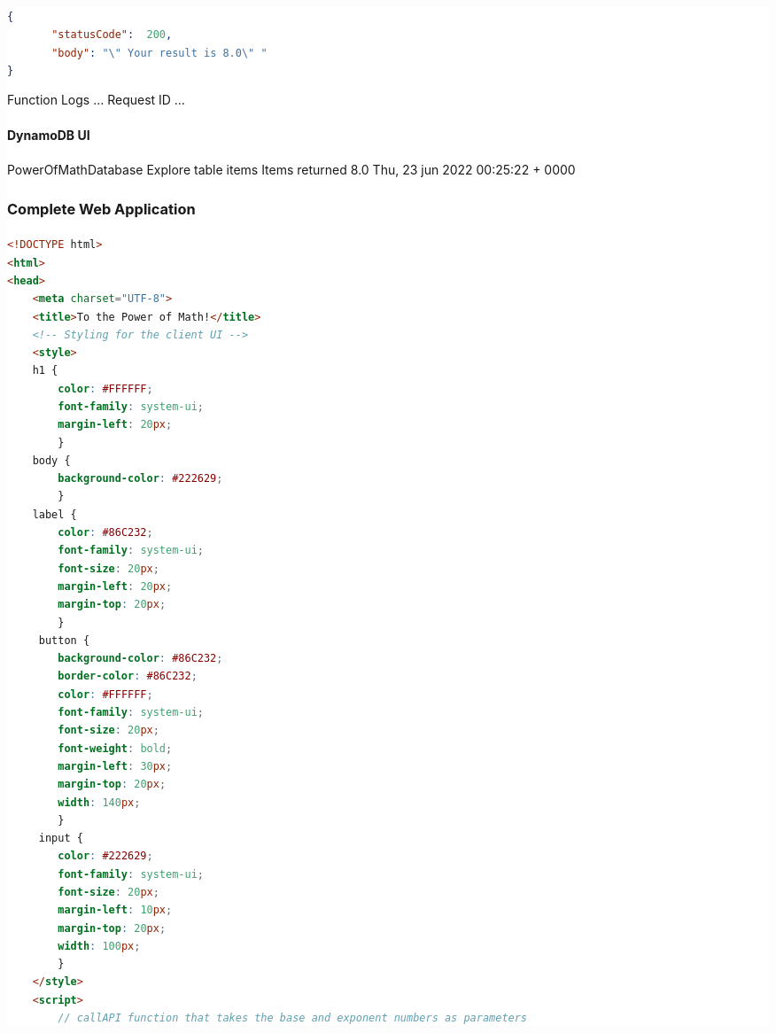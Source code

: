 ```json
{
       "statusCode":  200,
       "body": "\" Your result is 8.0\" " 
}
```
Function Logs
…
Request ID
…

#### DynamoDB UI
PowerOfMathDatabase
Explore table items
Items returned
8.0 Thu, 23 jun 2022 00:25:22 + 0000

### Complete Web Application

```html
<!DOCTYPE html>
<html>
<head>
    <meta charset="UTF-8">
    <title>To the Power of Math!</title>
    <!-- Styling for the client UI -->
    <style>
    h1 {
        color: #FFFFFF;
        font-family: system-ui;
		margin-left: 20px;
        }
	body {
        background-color: #222629;
        }
    label {
        color: #86C232;
        font-family: system-ui;
        font-size: 20px;
        margin-left: 20px;
		margin-top: 20px;
        }
     button {
        background-color: #86C232;
		border-color: #86C232;
		color: #FFFFFF;
        font-family: system-ui;
        font-size: 20px;
		font-weight: bold;
        margin-left: 30px;
		margin-top: 20px;
		width: 140px;
        }
	 input {
        color: #222629;
        font-family: system-ui;
        font-size: 20px;
        margin-left: 10px;
		margin-top: 20px;
		width: 100px;
        }
    </style>
    <script>
        // callAPI function that takes the base and exponent numbers as parameters
```